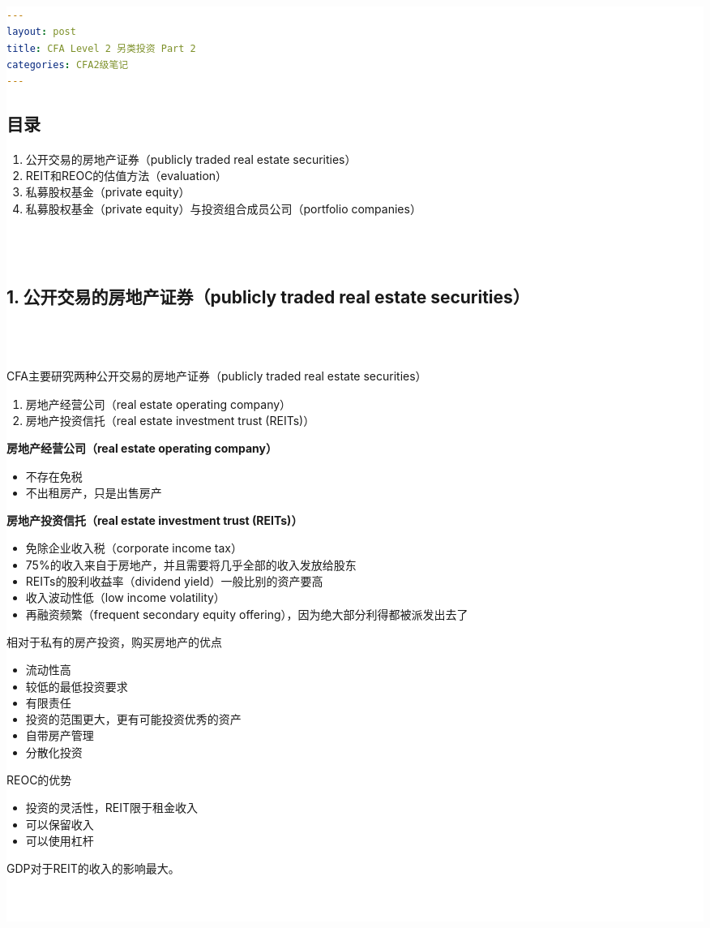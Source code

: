 ```yaml
---
layout: post
title: CFA Level 2 另类投资 Part 2
categories: CFA2级笔记
---
```


## 目录
1. 公开交易的房地产证券（publicly traded real estate securities）
2. REIT和REOC的估值方法（evaluation）
3. 私募股权基金（private equity）
4. 私募股权基金（private equity）与投资组合成员公司（portfolio companies）

<br><br>

## 1. 公开交易的房地产证券（publicly traded real estate securities）

<br><br>

CFA主要研究两种公开交易的房地产证券（publicly traded real estate securities）

1. 房地产经营公司（real estate operating company）
2. 房地产投资信托（real estate investment trust (REITs)）

**房地产经营公司（real estate operating company）**

- 不存在免税
- 不出租房产，只是出售房产

**房地产投资信托（real estate investment trust (REITs)）**

- 免除企业收入税（corporate income tax）
- 75%的收入来自于房地产，并且需要将几乎全部的收入发放给股东
- REITs的股利收益率（dividend yield）一般比别的资产要高
- 收入波动性低（low income volatility）
- 再融资频繁（frequent secondary equity offering），因为绝大部分利得都被派发出去了

相对于私有的房产投资，购买房地产的优点

- 流动性高
- 较低的最低投资要求
- 有限责任
- 投资的范围更大，更有可能投资优秀的资产
- 自带房产管理
- 分散化投资

REOC的优势

- 投资的灵活性，REIT限于租金收入
- 可以保留收入
- 可以使用杠杆

GDP对于REIT的收入的影响最大。

<br><br>
